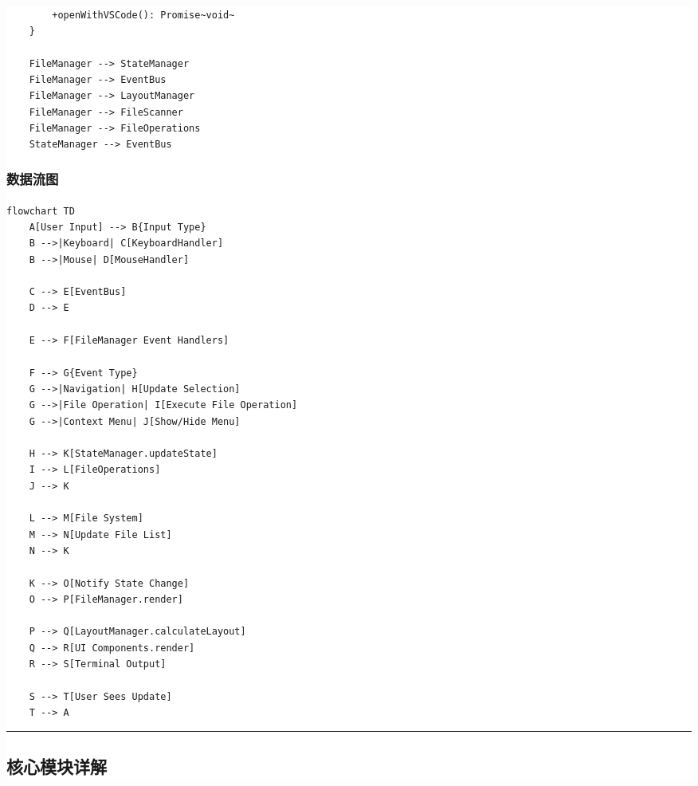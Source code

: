 ```mermaid
        +openWithVSCode(): Promise~void~
    }

    FileManager --> StateManager
    FileManager --> EventBus
    FileManager --> LayoutManager
    FileManager --> FileScanner
    FileManager --> FileOperations
    StateManager --> EventBus
```

### 数据流图

```mermaid
flowchart TD
    A[User Input] --> B{Input Type}
    B -->|Keyboard| C[KeyboardHandler]
    B -->|Mouse| D[MouseHandler]

    C --> E[EventBus]
    D --> E

    E --> F[FileManager Event Handlers]

    F --> G{Event Type}
    G -->|Navigation| H[Update Selection]
    G -->|File Operation| I[Execute File Operation]
    G -->|Context Menu| J[Show/Hide Menu]

    H --> K[StateManager.updateState]
    I --> L[FileOperations]
    J --> K

    L --> M[File System]
    M --> N[Update File List]
    N --> K

    K --> O[Notify State Change]
    O --> P[FileManager.render]

    P --> Q[LayoutManager.calculateLayout]
    Q --> R[UI Components.render]
    R --> S[Terminal Output]

    S --> T[User Sees Update]
    T --> A
```

---

## 核心模块详解
